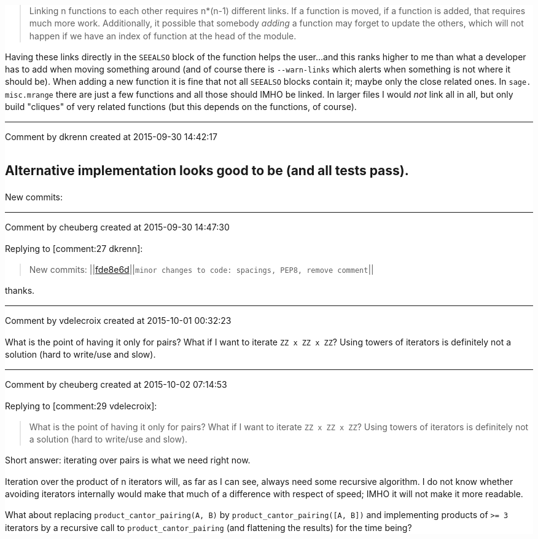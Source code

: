 > Linking n functions to each other requires n*(n-1) different links. If a function is moved, if a function is added, that requires much more work. Additionally, it possible that somebody *adding* a function may forget to update the others, which will not happen if we have an index of function at the head of the module.

Having these links directly in the `SEEALSO` block of the function helps the user...and this ranks higher to me than what a developer has to add when moving something around (and of course there is `--warn-links` which alerts when something is not where it should be). When adding a new function it is fine that not all `SEEALSO` blocks contain it; maybe only the close related ones. In `sage.misc.mrange` there are just a few functions and all those should IMHO be linked. In larger files I would *not* link all in all, but only build "cliques" of very related functions (but this depends on the functions, of course).


---

Comment by dkrenn created at 2015-09-30 14:42:17

Alternative implementation looks good to be (and all tests pass).
----
New commits:


---

Comment by cheuberg created at 2015-09-30 14:47:30

Replying to [comment:27 dkrenn]:
> New commits:
> ||[fde8e6d](http://git.sagemath.org/sage.git/commit/?id=fde8e6d09f41645ec4faf9d071cf60c7b35ef9e3)||`minor changes to code: spacings, PEP8, remove comment`||

thanks.


---

Comment by vdelecroix created at 2015-10-01 00:32:23

What is the point of having it only for pairs? What if I want to iterate `ZZ x ZZ x ZZ`? Using  towers of iterators is definitely not a solution (hard to write/use and slow).


---

Comment by cheuberg created at 2015-10-02 07:14:53

Replying to [comment:29 vdelecroix]:
> What is the point of having it only for pairs? What if I want to iterate `ZZ x ZZ x ZZ`? Using  towers of iterators is definitely not a solution (hard to write/use and slow).

Short answer: iterating over pairs is what we need right now.

Iteration over the product of n iterators will, as far as I can see, always need some recursive algorithm. I do not know whether avoiding iterators internally would make that much of a difference with respect of speed; IMHO it will not make it more readable.

What about replacing `product_cantor_pairing(A, B)` by `product_cantor_pairing([A, B])` and implementing products of `>= 3` iterators by a recursive call to `product_cantor_pairing` (and flattening the results) for the time being?
